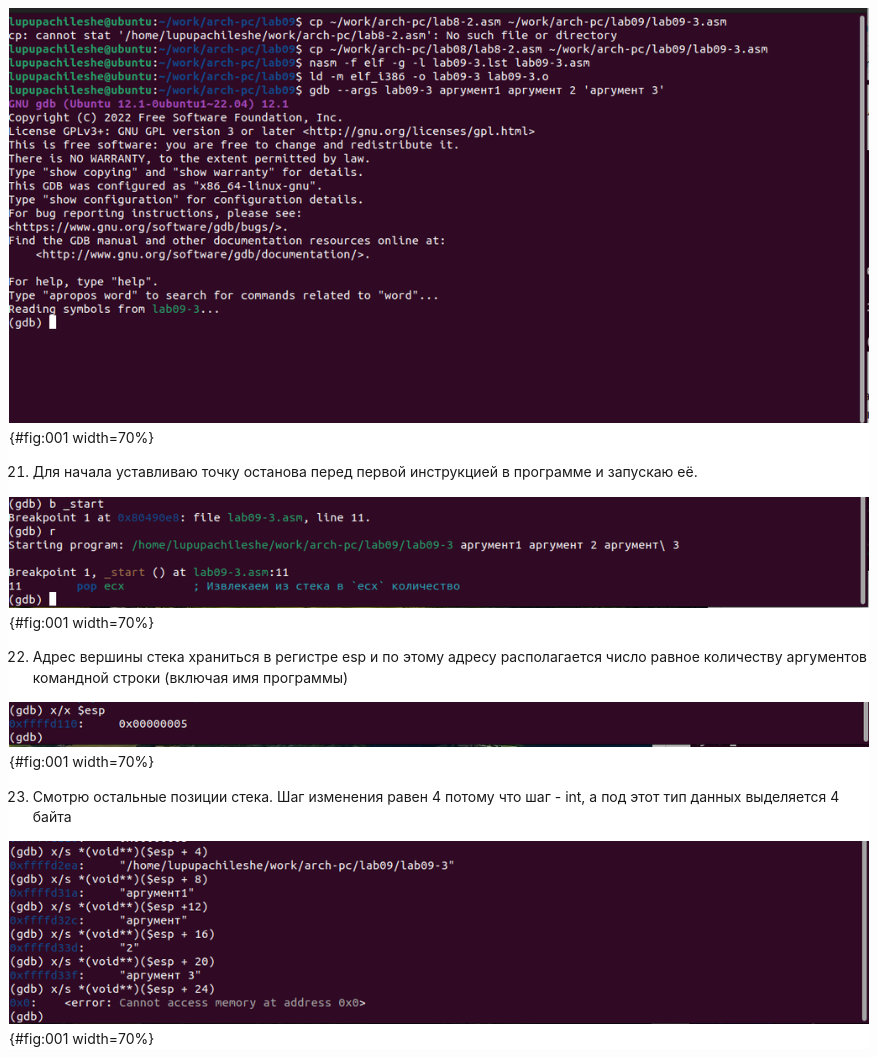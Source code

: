![27)Копирование, создание, загрузка файла](image/27.jpg){#fig:001 width=70%}

21) Для начала уставливаю точку останова перед первой инструкцией в программе и запускаю
её.

![28)Точка установа и запуск](image/28.jpg){#fig:001 width=70%}

22) Адрес вершины стека храниться в регистре esp и по этому адресу располагается число
равное количеству аргументов командной строки (включая имя программы)

![29)Регистр esp](image/29.jpg){#fig:001 width=70%}

23) Смотрю остальные позиции стека. Шаг изменения равен 4 потому что шаг - int, а под этот тип данных выделяется 4 байта

![30)Остальные позиции стека](image/30.jpg){#fig:001 width=70%}
